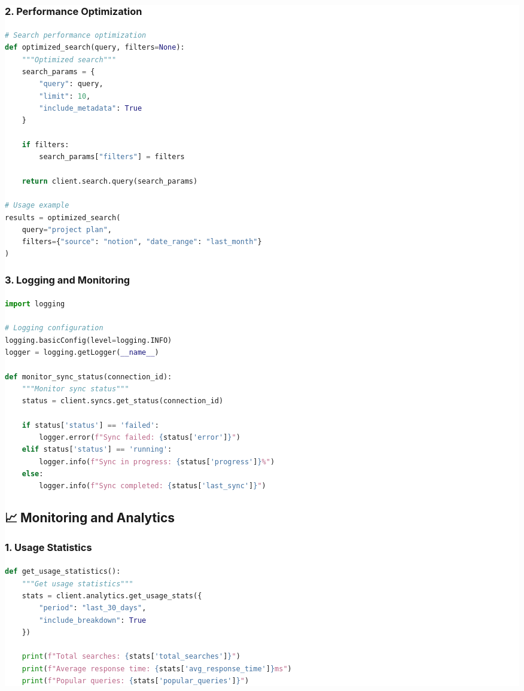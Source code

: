 ### 2. Performance Optimization

```python
# Search performance optimization
def optimized_search(query, filters=None):
    """Optimized search"""
    search_params = {
        "query": query,
        "limit": 10,
        "include_metadata": True
    }
    
    if filters:
        search_params["filters"] = filters
    
    return client.search.query(search_params)

# Usage example
results = optimized_search(
    query="project plan",
    filters={"source": "notion", "date_range": "last_month"}
)
```

### 3. Logging and Monitoring

```python
import logging

# Logging configuration
logging.basicConfig(level=logging.INFO)
logger = logging.getLogger(__name__)

def monitor_sync_status(connection_id):
    """Monitor sync status"""
    status = client.syncs.get_status(connection_id)
    
    if status['status'] == 'failed':
        logger.error(f"Sync failed: {status['error']}")
    elif status['status'] == 'running':
        logger.info(f"Sync in progress: {status['progress']}%")
    else:
        logger.info(f"Sync completed: {status['last_sync']}")
```

## 📈 Monitoring and Analytics

### 1. Usage Statistics

```python
def get_usage_statistics():
    """Get usage statistics"""
    stats = client.analytics.get_usage_stats({
        "period": "last_30_days",
        "include_breakdown": True
    })
    
    print(f"Total searches: {stats['total_searches']}")
    print(f"Average response time: {stats['avg_response_time']}ms")
    print(f"Popular queries: {stats['popular_queries']}")
```
